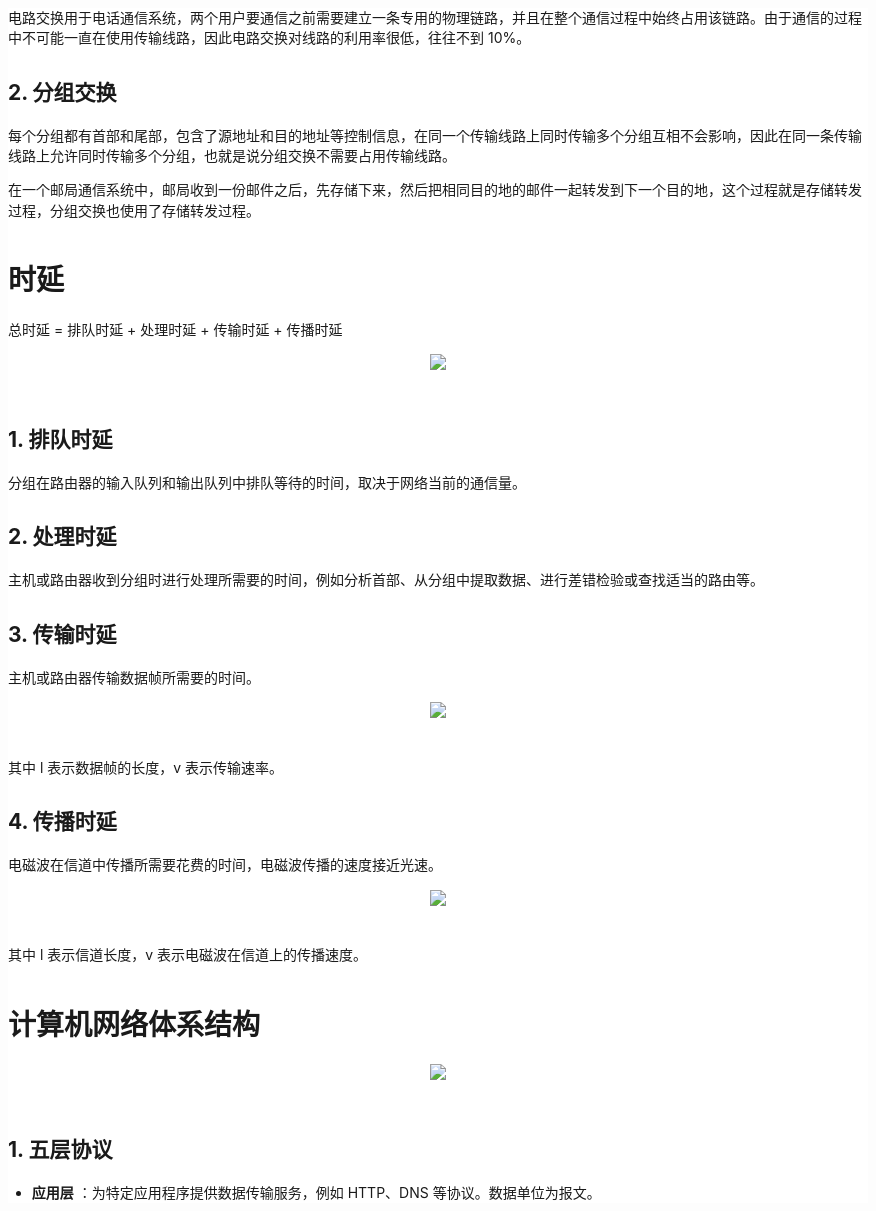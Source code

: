 电路交换用于电话通信系统，两个用户要通信之前需要建立一条专用的物理链路，并且在整个通信过程中始终占用该链路。由于通信的过程中不可能一直在使用传输线路，因此电路交换对线路的利用率很低，往往不到 10%。

## 2. 分组交换

每个分组都有首部和尾部，包含了源地址和目的地址等控制信息，在同一个传输线路上同时传输多个分组互相不会影响，因此在同一条传输线路上允许同时传输多个分组，也就是说分组交换不需要占用传输线路。

在一个邮局通信系统中，邮局收到一份邮件之后，先存储下来，然后把相同目的地的邮件一起转发到下一个目的地，这个过程就是存储转发过程，分组交换也使用了存储转发过程。

# 时延

总时延 = 排队时延 + 处理时延 + 传输时延 + 传播时延

<div align="center"> <img src="https://cs-notes-1256109796.cos.ap-guangzhou.myqcloud.com/4b2ae78c-e254-44df-9e37-578e2f2bef52.jpg" width="380"/> </div><br>

## 1. 排队时延

分组在路由器的输入队列和输出队列中排队等待的时间，取决于网络当前的通信量。

## 2. 处理时延

主机或路由器收到分组时进行处理所需要的时间，例如分析首部、从分组中提取数据、进行差错检验或查找适当的路由等。

## 3. 传输时延

主机或路由器传输数据帧所需要的时间。



<div align="center"> <img src="https://cs-notes-1256109796.cos.ap-guangzhou.myqcloud.com/dcdbb96c-9077-4121-aeb8-743e54ac02a4.png" width="150px"> </div><br>


其中 l 表示数据帧的长度，v 表示传输速率。

## 4. 传播时延

电磁波在信道中传播所需要花费的时间，电磁波传播的速度接近光速。



<div align="center"> <img src="https://cs-notes-1256109796.cos.ap-guangzhou.myqcloud.com/a1616dac-0e12-40b2-827d-9e3f7f0b940d.png" width="150"> </div><br>

其中 l 表示信道长度，v 表示电磁波在信道上的传播速度。

# 计算机网络体系结构

<div align="center"> <img src="https://cs-notes-1256109796.cos.ap-guangzhou.myqcloud.com/0fa6c237-a909-4e2a-a771-2c5485cd8ce0.png" width="450"/> </div><br>

## 1. 五层协议

-  **应用层** ：为特定应用程序提供数据传输服务，例如 HTTP、DNS 等协议。数据单位为报文。
